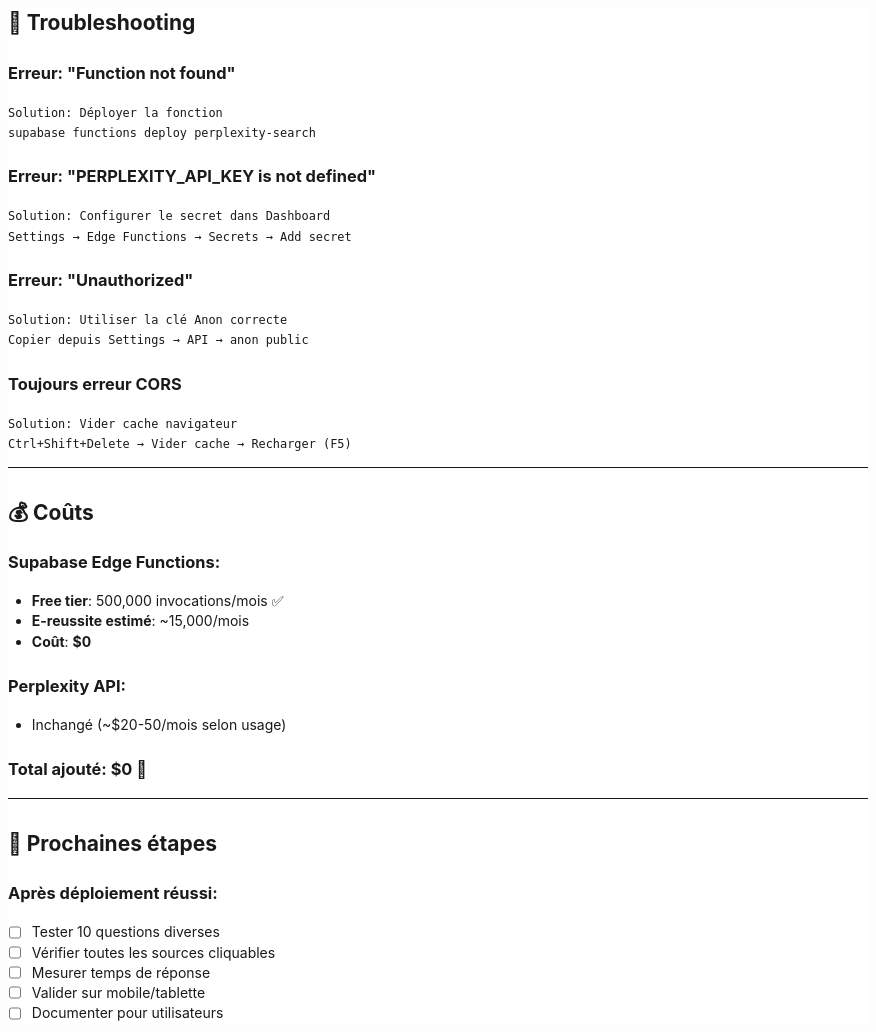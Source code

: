 
## 🚨 Troubleshooting

### **Erreur: "Function not found"**
```
Solution: Déployer la fonction
supabase functions deploy perplexity-search
```

### **Erreur: "PERPLEXITY_API_KEY is not defined"**
```
Solution: Configurer le secret dans Dashboard
Settings → Edge Functions → Secrets → Add secret
```

### **Erreur: "Unauthorized"**
```
Solution: Utiliser la clé Anon correcte
Copier depuis Settings → API → anon public
```

### **Toujours erreur CORS**
```
Solution: Vider cache navigateur
Ctrl+Shift+Delete → Vider cache → Recharger (F5)
```

---

## 💰 Coûts

### **Supabase Edge Functions**:
- **Free tier**: 500,000 invocations/mois ✅
- **E-reussite estimé**: ~15,000/mois
- **Coût**: **$0**

### **Perplexity API**:
- Inchangé (~$20-50/mois selon usage)

### **Total ajouté**: **$0** 🎉

---

## 🎯 Prochaines étapes

### **Après déploiement réussi**:
- [ ] Tester 10 questions diverses
- [ ] Vérifier toutes les sources cliquables
- [ ] Mesurer temps de réponse
- [ ] Valider sur mobile/tablette
- [ ] Documenter pour utilisateurs
